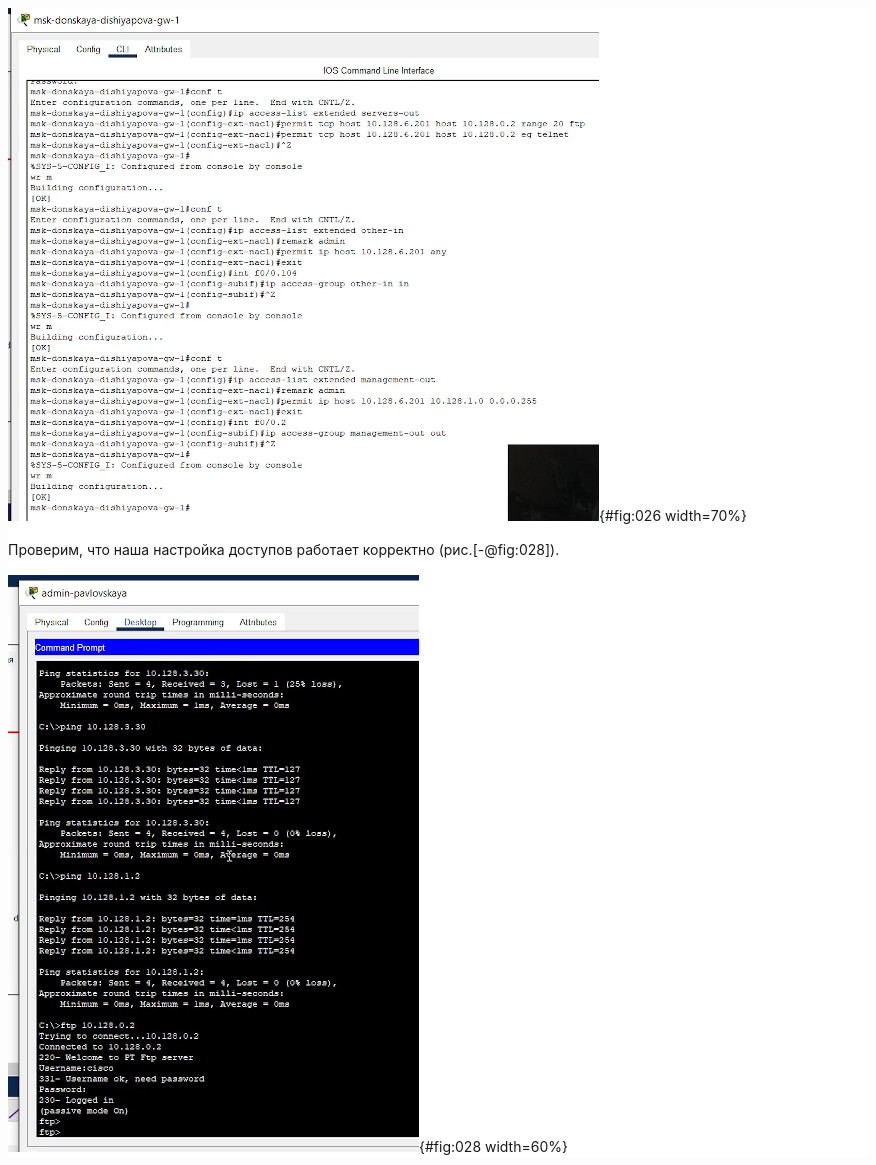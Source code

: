 ![Настройка доступов для admin-pavlovskaya](image/26.png){#fig:026 width=70%}

Проверим, что наша настройка доступов работает корректно (рис.[-@fig:028]).

![Проверка корректности настроенного доступа](image/28.png){#fig:028 width=60%}
